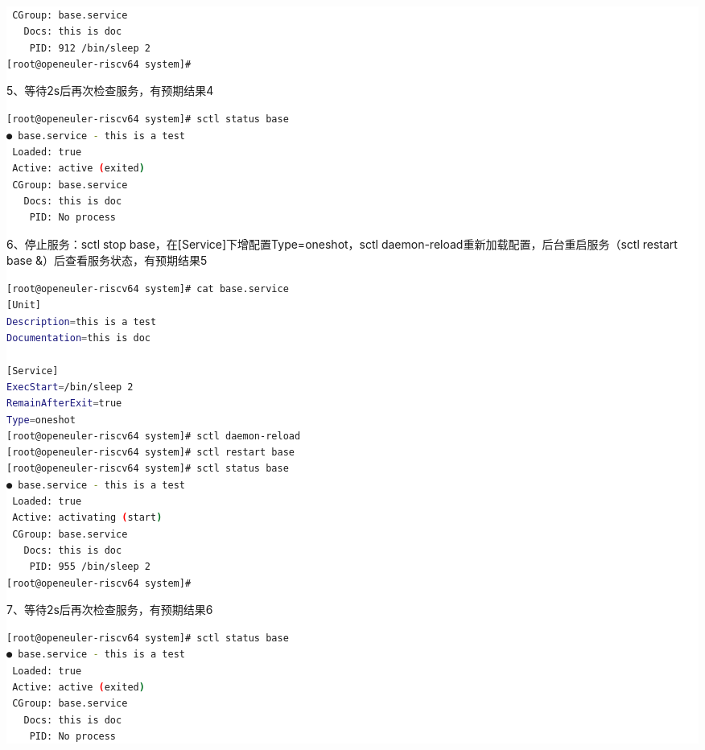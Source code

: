 ```bash
 CGroup: base.service     
   Docs: this is doc      
    PID: 912 /bin/sleep 2
[root@openeuler-riscv64 system]# 
```

5、等待2s后再次检查服务，有预期结果4

```bash
[root@openeuler-riscv64 system]# sctl status base
● base.service - this is a test
 Loaded: true            
 Active: active (exited) 
 CGroup: base.service    
   Docs: this is doc     
    PID: No process
```

6、停止服务：sctl stop base，在[Service]下增配置Type=oneshot，sctl daemon-reload重新加载配置，后台重启服务（sctl restart base &）后查看服务状态，有预期结果5

```bash
[root@openeuler-riscv64 system]# cat base.service 
[Unit]
Description=this is a test
Documentation=this is doc

[Service]
ExecStart=/bin/sleep 2
RemainAfterExit=true
Type=oneshot
[root@openeuler-riscv64 system]# sctl daemon-reload
[root@openeuler-riscv64 system]# sctl restart base
[root@openeuler-riscv64 system]# sctl status base
● base.service - this is a test
 Loaded: true               
 Active: activating (start) 
 CGroup: base.service       
   Docs: this is doc        
    PID: 955 /bin/sleep 2
[root@openeuler-riscv64 system]#
```

7、等待2s后再次检查服务，有预期结果6

```bash
[root@openeuler-riscv64 system]# sctl status base
● base.service - this is a test
 Loaded: true            
 Active: active (exited) 
 CGroup: base.service    
   Docs: this is doc     
    PID: No process
```
